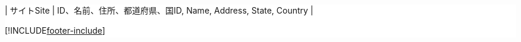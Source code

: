 | <span data-ttu-id="8ad45-299">サイト</span><span class="sxs-lookup"><span data-stu-id="8ad45-299">Site</span></span>                                                    | <span data-ttu-id="8ad45-300">ID、名前、住所、都道府県、国</span><span class="sxs-lookup"><span data-stu-id="8ad45-300">ID, Name, Address, State, Country</span></span>               |


[!INCLUDE[footer-include](../../../includes/footer-banner.md)]